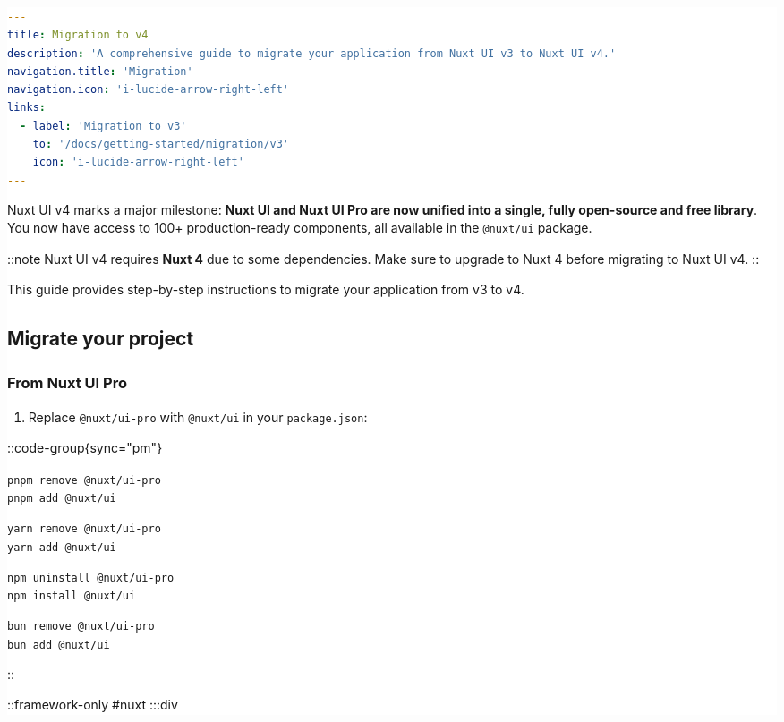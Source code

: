 ```yaml
---
title: Migration to v4
description: 'A comprehensive guide to migrate your application from Nuxt UI v3 to Nuxt UI v4.'
navigation.title: 'Migration'
navigation.icon: 'i-lucide-arrow-right-left'
links:
  - label: 'Migration to v3'
    to: '/docs/getting-started/migration/v3'
    icon: 'i-lucide-arrow-right-left'
---
```


Nuxt UI v4 marks a major milestone: **Nuxt UI and Nuxt UI Pro are now unified into a single, fully open-source and free library**. You now have access to 100+ production-ready components, all available in the `@nuxt/ui` package.

::note
Nuxt UI v4 requires **Nuxt 4** due to some dependencies. Make sure to upgrade to Nuxt 4 before migrating to Nuxt UI v4.
::

This guide provides step-by-step instructions to migrate your application from v3 to v4.

## Migrate your project

### From Nuxt UI Pro

1. Replace `@nuxt/ui-pro` with `@nuxt/ui` in your `package.json`:

::code-group{sync="pm"}

```bash [pnpm]
pnpm remove @nuxt/ui-pro
pnpm add @nuxt/ui
```

```bash [yarn]
yarn remove @nuxt/ui-pro
yarn add @nuxt/ui
```

```bash [npm]
npm uninstall @nuxt/ui-pro
npm install @nuxt/ui
```

```bash [bun]
bun remove @nuxt/ui-pro
bun add @nuxt/ui
```

::

::framework-only
#nuxt
:::div

